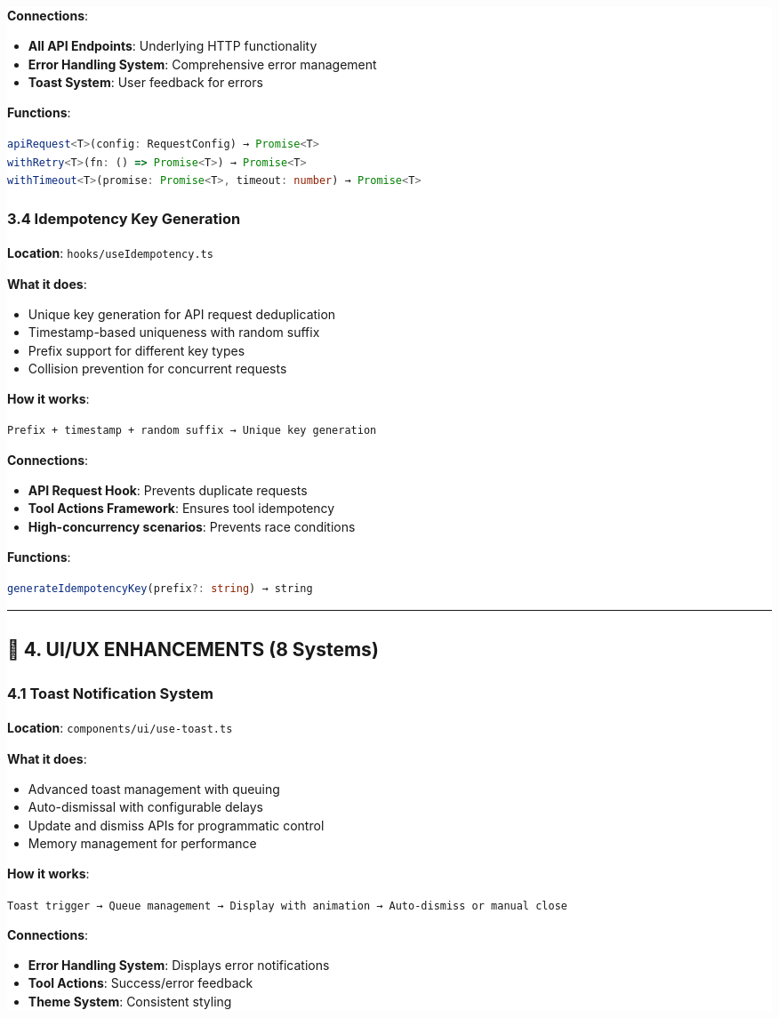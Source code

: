 **Connections**:
- **All API Endpoints**: Underlying HTTP functionality
- **Error Handling System**: Comprehensive error management
- **Toast System**: User feedback for errors

**Functions**:
```typescript
apiRequest<T>(config: RequestConfig) → Promise<T>
withRetry<T>(fn: () => Promise<T>) → Promise<T>
withTimeout<T>(promise: Promise<T>, timeout: number) → Promise<T>
```

### **3.4 Idempotency Key Generation**
**Location**: `hooks/useIdempotency.ts`

**What it does**:
- Unique key generation for API request deduplication
- Timestamp-based uniqueness with random suffix
- Prefix support for different key types
- Collision prevention for concurrent requests

**How it works**:
```
Prefix + timestamp + random suffix → Unique key generation
```

**Connections**:
- **API Request Hook**: Prevents duplicate requests
- **Tool Actions Framework**: Ensures tool idempotency
- **High-concurrency scenarios**: Prevents race conditions

**Functions**:
```typescript
generateIdempotencyKey(prefix?: string) → string
```

---

## 🎨 **4. UI/UX ENHANCEMENTS (8 Systems)**

### **4.1 Toast Notification System**
**Location**: `components/ui/use-toast.ts`

**What it does**:
- Advanced toast management with queuing
- Auto-dismissal with configurable delays
- Update and dismiss APIs for programmatic control
- Memory management for performance

**How it works**:
```
Toast trigger → Queue management → Display with animation → Auto-dismiss or manual close
```

**Connections**:
- **Error Handling System**: Displays error notifications
- **Tool Actions**: Success/error feedback
- **Theme System**: Consistent styling
